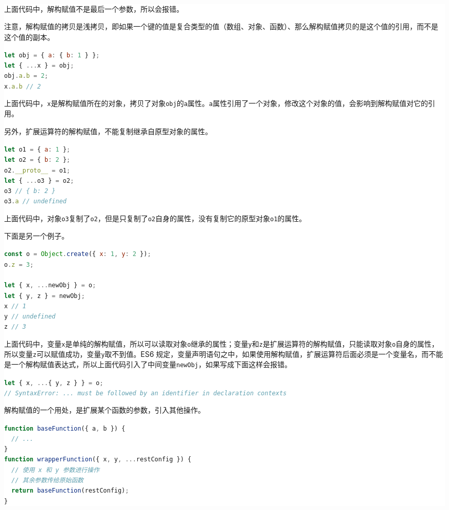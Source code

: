 上面代码中，解构赋值不是最后一个参数，所以会报错。

注意，解构赋值的拷贝是浅拷贝，即如果一个键的值是复合类型的值（数组、对象、函数）、那么解构赋值拷贝的是这个值的引用，而不是这个值的副本。

```js
let obj = { a: { b: 1 } };
let { ...x } = obj;
obj.a.b = 2;
x.a.b // 2
```

上面代码中，`x`是解构赋值所在的对象，拷贝了对象`obj`的`a`属性。`a`属性引用了一个对象，修改这个对象的值，会影响到解构赋值对它的引用。

另外，扩展运算符的解构赋值，不能复制继承自原型对象的属性。

```js
let o1 = { a: 1 };
let o2 = { b: 2 };
o2.__proto__ = o1;
let { ...o3 } = o2;
o3 // { b: 2 }
o3.a // undefined
```

上面代码中，对象`o3`复制了`o2`，但是只复制了`o2`自身的属性，没有复制它的原型对象`o1`的属性。

下面是另一个例子。

```js
const o = Object.create({ x: 1, y: 2 });
o.z = 3;

let { x, ...newObj } = o;
let { y, z } = newObj;
x // 1
y // undefined
z // 3
```

上面代码中，变量`x`是单纯的解构赋值，所以可以读取对象`o`继承的属性；变量`y`和`z`是扩展运算符的解构赋值，只能读取对象`o`自身的属性，所以变量`z`可以赋值成功，变量`y`取不到值。ES6 规定，变量声明语句之中，如果使用解构赋值，扩展运算符后面必须是一个变量名，而不能是一个解构赋值表达式，所以上面代码引入了中间变量`newObj`，如果写成下面这样会报错。

```js
let { x, ...{ y, z } } = o;
// SyntaxError: ... must be followed by an identifier in declaration contexts
```

解构赋值的一个用处，是扩展某个函数的参数，引入其他操作。

```js
function baseFunction({ a, b }) {
  // ...
}
function wrapperFunction({ x, y, ...restConfig }) {
  // 使用 x 和 y 参数进行操作
  // 其余参数传给原始函数
  return baseFunction(restConfig);
}
```
